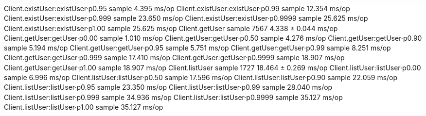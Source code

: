 Client.existUser:existUser·p0.95      sample         4.395           ms/op
Client.existUser:existUser·p0.99      sample        12.354           ms/op
Client.existUser:existUser·p0.999     sample        23.650           ms/op
Client.existUser:existUser·p0.9999    sample        25.625           ms/op
Client.existUser:existUser·p1.00      sample        25.625           ms/op
Client.getUser                        sample  7567   4.338 ± 0.044   ms/op
Client.getUser:getUser·p0.00          sample         1.010           ms/op
Client.getUser:getUser·p0.50          sample         4.276           ms/op
Client.getUser:getUser·p0.90          sample         5.194           ms/op
Client.getUser:getUser·p0.95          sample         5.751           ms/op
Client.getUser:getUser·p0.99          sample         8.251           ms/op
Client.getUser:getUser·p0.999         sample        17.410           ms/op
Client.getUser:getUser·p0.9999        sample        18.907           ms/op
Client.getUser:getUser·p1.00          sample        18.907           ms/op
Client.listUser                       sample  1727  18.464 ± 0.269   ms/op
Client.listUser:listUser·p0.00        sample         6.996           ms/op
Client.listUser:listUser·p0.50        sample        17.596           ms/op
Client.listUser:listUser·p0.90        sample        22.059           ms/op
Client.listUser:listUser·p0.95        sample        23.350           ms/op
Client.listUser:listUser·p0.99        sample        28.040           ms/op
Client.listUser:listUser·p0.999       sample        34.936           ms/op
Client.listUser:listUser·p0.9999      sample        35.127           ms/op
Client.listUser:listUser·p1.00        sample        35.127           ms/op
